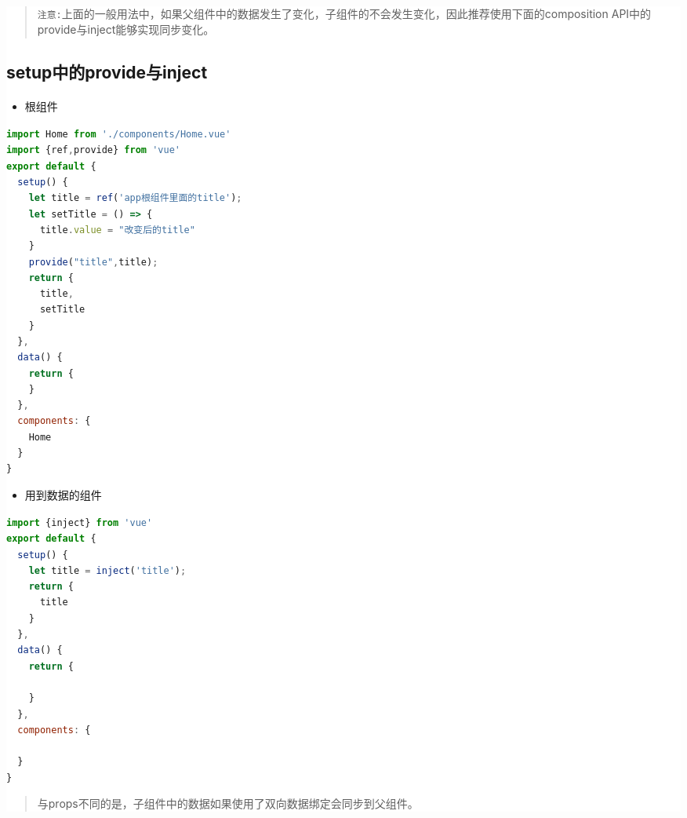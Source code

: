 >`注意:`上面的一般用法中，如果父组件中的数据发生了变化，子组件的不会发生变化，因此推荐使用下面的composition API中的provide与inject能够实现同步变化。

## setup中的provide与inject

* 根组件

```js
import Home from './components/Home.vue'
import {ref,provide} from 'vue'
export default {
  setup() {
    let title = ref('app根组件里面的title');
    let setTitle = () => {
      title.value = "改变后的title"
    }
    provide("title",title);
    return {
      title,
      setTitle
    }
  },
  data() {
    return {
    }
  },
  components: {
    Home
  }
}
```

* 用到数据的组件

```js
import {inject} from 'vue'
export default {
  setup() {
    let title = inject('title');
    return {
      title
    }
  },
  data() {
    return {

    }
  },
  components: {

  }
}
```

>与props不同的是，子组件中的数据如果使用了双向数据绑定会同步到父组件。



    

